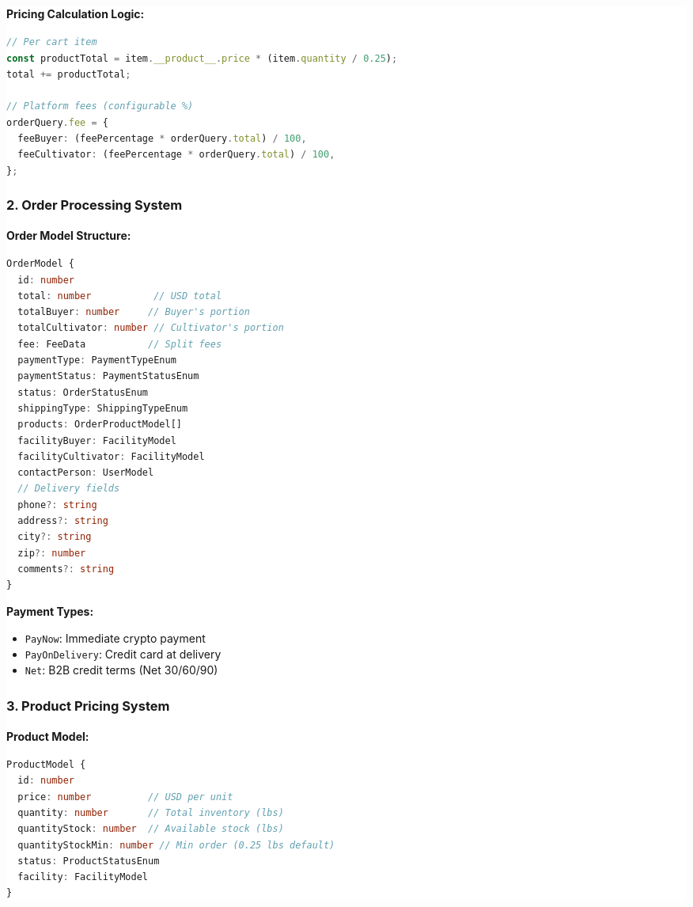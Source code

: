 **Pricing Calculation Logic:**
```typescript
// Per cart item
const productTotal = item.__product__.price * (item.quantity / 0.25);
total += productTotal;

// Platform fees (configurable %)
orderQuery.fee = {
  feeBuyer: (feePercentage * orderQuery.total) / 100,
  feeCultivator: (feePercentage * orderQuery.total) / 100,
};
```

### **2. Order Processing System**

**Order Model Structure:**
```typescript
OrderModel {
  id: number
  total: number           // USD total
  totalBuyer: number     // Buyer's portion
  totalCultivator: number // Cultivator's portion
  fee: FeeData           // Split fees
  paymentType: PaymentTypeEnum
  paymentStatus: PaymentStatusEnum
  status: OrderStatusEnum
  shippingType: ShippingTypeEnum
  products: OrderProductModel[]
  facilityBuyer: FacilityModel
  facilityCultivator: FacilityModel
  contactPerson: UserModel
  // Delivery fields
  phone?: string
  address?: string
  city?: string
  zip?: number
  comments?: string
}
```

**Payment Types:**
- `PayNow`: Immediate crypto payment
- `PayOnDelivery`: Credit card at delivery
- `Net`: B2B credit terms (Net 30/60/90)

### **3. Product Pricing System**

**Product Model:**
```typescript
ProductModel {
  id: number
  price: number          // USD per unit
  quantity: number       // Total inventory (lbs)
  quantityStock: number  // Available stock (lbs)
  quantityStockMin: number // Min order (0.25 lbs default)
  status: ProductStatusEnum
  facility: FacilityModel
}
```

